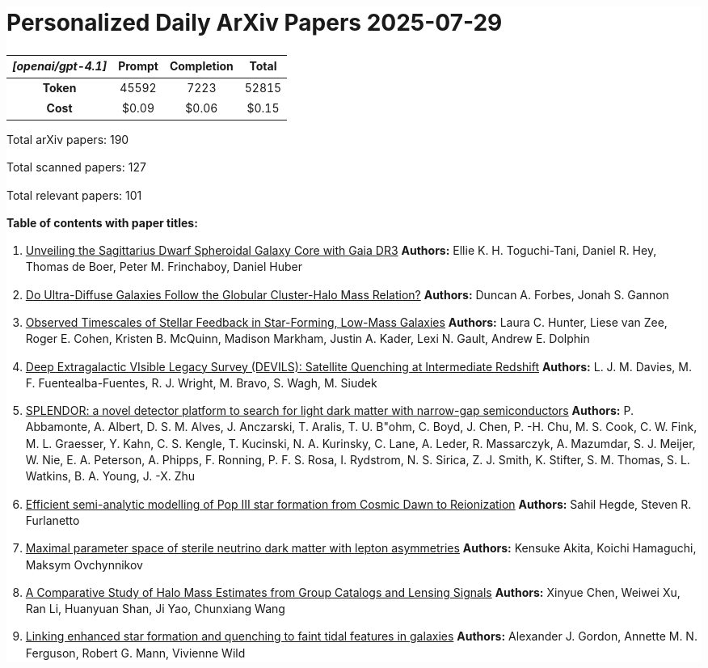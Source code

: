 # Personalized Daily ArXiv Papers 2025-07-29

| *[openai/gpt-4.1]*   | Prompt   | Completion   | Total   |
|:--------------------:|:--------:|:------------:|:-------:|
| **Token**            | 45592    | 7223         | 52815   |
| **Cost**             | $0.09    | $0.06        | $0.15   |

Total arXiv papers: 190

Total scanned papers: 127

Total relevant papers: 101

**Table of contents with paper titles:**

1. [Unveiling the Sagittarius Dwarf Spheroidal Galaxy Core with Gaia DR3](#user-content-link1)
**Authors:** Ellie K. H. Toguchi-Tani, Daniel R. Hey, Thomas de Boer, Peter M. Frinchaboy, Daniel Huber

2. [Do Ultra-Diffuse Galaxies Follow the Globular Cluster-Halo Mass Relation?](#user-content-link2)
**Authors:** Duncan A. Forbes, Jonah S. Gannon

3. [Observed Timescales of Stellar Feedback in Star-Forming, Low-Mass Galaxies](#user-content-link3)
**Authors:** Laura C. Hunter, Liese van Zee, Roger E. Cohen, Kristen B. McQuinn, Madison Markham, Justin A. Kader, Lexi N. Gault, Andrew E. Dolphin

4. [Deep Extragalactic VIsible Legacy Survey (DEVILS): Satellite Quenching at Intermediate Redshift](#user-content-link4)
**Authors:** L. J. M. Davies, M. F. Fuentealba-Fuentes, R. J. Wright, M. Bravo, S. Wagh, M. Siudek

5. [SPLENDOR: a novel detector platform to search for light dark matter with narrow-gap semiconductors](#user-content-link5)
**Authors:** P. Abbamonte, A. Albert, D. S. M. Alves, J. Anczarski, T. Aralis, T. U. B\"ohm, C. Boyd, J. Chen, P. -H. Chu, M. S. Cook, C. W. Fink, M. L. Graesser, Y. Kahn, C. S. Kengle, T. Kucinski, N. A. Kurinsky, C. Lane, A. Leder, R. Massarczyk, A. Mazumdar, S. J. Meijer, W. Nie, E. A. Peterson, A. Phipps, F. Ronning, P. F. S. Rosa, I. Rydstrom, N. S. Sirica, Z. J. Smith, K. Stifter, S. M. Thomas, S. L. Watkins, B. A. Young, J. -X. Zhu

6. [Efficient semi-analytic modelling of Pop III star formation from Cosmic Dawn to Reionization](#user-content-link6)
**Authors:** Sahil Hegde, Steven R. Furlanetto

7. [Maximal parameter space of sterile neutrino dark matter with lepton asymmetries](#user-content-link7)
**Authors:** Kensuke Akita, Koichi Hamaguchi, Maksym Ovchynnikov

8. [A Comparative Study of Halo Mass Estimates from Group Catalogs and Lensing Signals](#user-content-link8)
**Authors:** Xinyue Chen, Weiwei Xu, Ran Li, Huanyuan Shan, Ji Yao, Chunxiang Wang

9. [Linking enhanced star formation and quenching to faint tidal features in galaxies](#user-content-link9)
**Authors:** Alexander J. Gordon, Annette M. N. Ferguson, Robert G. Mann, Vivienne Wild
